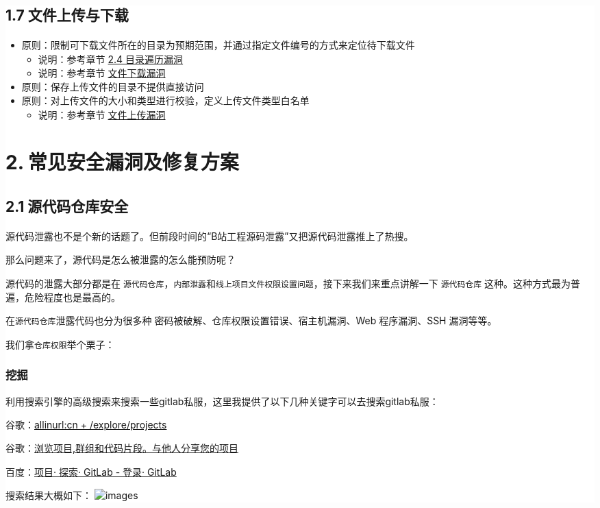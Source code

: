 
## 1.7 文件上传与下载

- 原则：限制可下载文件所在的目录为预期范围，并通过指定文件编号的方式来定位待下载文件
    - 说明：参考章节 [2.4 目录遍历漏洞](#2.4)
    - 说明：参考章节 [文件下载漏洞](#2.4)
- 原则：保存上传文件的目录不提供直接访问
- 原则：对上传文件的大小和类型进行校验，定义上传文件类型白名单
    - 说明：参考章节 [文件上传漏洞](#2.4)

# 2. 常见安全漏洞及修复方案

## 2.1  源代码仓库安全

源代码泄露也不是个新的话题了。但前段时间的“B站工程源码泄露”又把源代码泄露推上了热搜。

那么问题来了，源代码是怎么被泄露的怎么能预防呢？

源代码的泄露大部分都是在 `源代码仓库`，`内部泄露`和`线上项目文件权限设置问题`，接下来我们来重点讲解一下 `源代码仓库` 这种。这种方式最为普遍，危险程度也是最高的。

在`源代码仓库`泄露代码也分为很多种 密码被破解、仓库权限设置错误、宿主机漏洞、Web 程序漏洞、SSH 漏洞等等。


我们拿`仓库权限`举个栗子：

### 挖掘
利用搜索引擎的高级搜索来搜索一些gitlab私服，这里我提供了以下几种关键字可以去搜索gitlab私服：

谷歌：[allinurl:cn + /explore/projects](https://www.google.com/search?q=allinurl%3Acn+%2B+%2Fexplore%2Fprojects&oq=allinurl%3Acn+%2B+%2Fexplore%2Fprojects&aqs=chrome..69i57j69i58j69i60.1422j0j9&sourceid=chrome&ie=UTF-8)

谷歌：[浏览项目,群组和代码片段。与他人分享您的项目](https://www.google.com/search?safe=active&sxsrf=ACYBGNRk0K-Saxyd2iBaNxORQjLnmnNKsw%3A1573098014524&ei=HpLDXZ7DH9bZhwOO7YPQCA&q=%E6%B5%8F%E8%A7%88%E9%A1%B9%E7%9B%AE%2C%E7%BE%A4%E7%BB%84%E5%92%8C%E4%BB%A3%E7%A0%81%E7%89%87%E6%AE%B5%E3%80%82%E4%B8%8E%E4%BB%96%E4%BA%BA%E5%88%86%E4%BA%AB%E6%82%A8%E7%9A%84%E9%A1%B9%E7%9B%AE&oq=%E6%B5%8F%E8%A7%88%E9%A1%B9%E7%9B%AE%2C%E7%BE%A4%E7%BB%84%E5%92%8C%E4%BB%A3%E7%A0%81%E7%89%87%E6%AE%B5%E3%80%82%E4%B8%8E%E4%BB%96%E4%BA%BA%E5%88%86%E4%BA%AB%E6%82%A8%E7%9A%84%E9%A1%B9%E7%9B%AE&gs_l=psy-ab.3..35i39.58956.58956..59128...0.0..0.98.98.1......0....2j1..gws-wiz.DkcTrcCS_UU&ved=0ahUKEwieyujiltflAhXW7GEKHY72AIoQ4dUDCAs&uact=5)


百度：[项目· 探索· GitLab - 登录· GitLab](https://www.baidu.com/s?ie=utf-8&f=8&rsv_bp=1&ch=3&tn=98010089_dg&wd=%E9%A1%B9%E7%9B%AE%C2%B7%20%E6%8E%A2%E7%B4%A2%C2%B7%20GitLab%20-%20%E7%99%BB%E5%BD%95%C2%B7%20GitLab&oq=%25E6%25B5%258F%25E8%25A7%2588%25E9%25A1%25B9%25E7%259B%25AE%252C%25E7%25BE%25A4%25E7%25BB%2584%25E5%2592%258C%25E4%25BB%25A3%25E7%25A0%2581%25E7%2589%2587%25E6%25AE%25B5%25E3%2580%2582%25E4%25B8%258E%25E4%25BB%2596%25E4%25BA%25BA%25E5%2588%2586%25E4%25BA%25AB%25E6%2582%25A8%25E7%259A%2584%25E9%25A1%25B9%25E7%259B%25AE&rsv_pq=e75cc08d0005f615&rsv_t=ca5dM1ytGKtvDf%2Br5X6uRql5pkfiySg%2BNW%2BCeQGnF0mIantQOdF%2BOg6rFbDtvPyAaE4&rqlang=cn&rsv_enter=1&rsv_dl=tb&inputT=314&rsv_sug3=6&rsv_n=2&rsv_sug2=0&rsv_sug4=598)


搜索结果大概如下：
![images](https://upload.cc/i1/2019/11/07/BTJlEQ.png)
